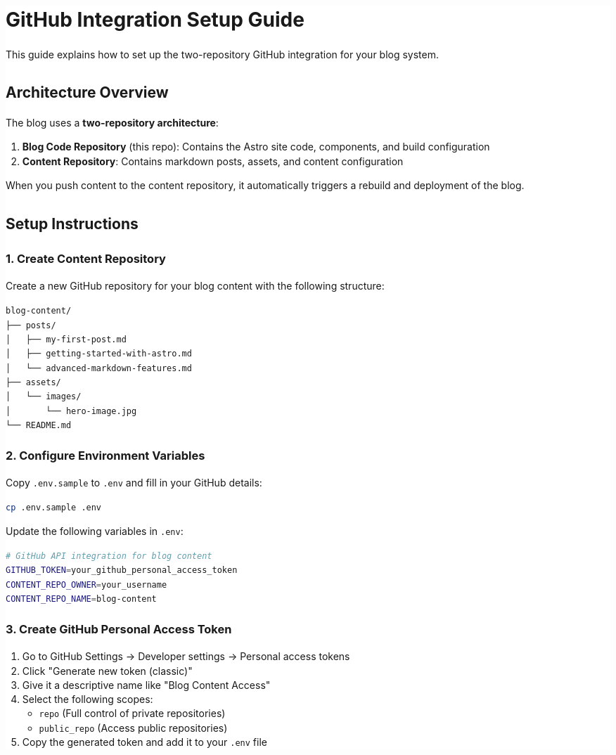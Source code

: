 # GitHub Integration Setup Guide

This guide explains how to set up the two-repository GitHub integration for your blog system.

## Architecture Overview

The blog uses a **two-repository architecture**:

1. **Blog Code Repository** (this repo): Contains the Astro site code, components, and build configuration
2. **Content Repository**: Contains markdown posts, assets, and content configuration

When you push content to the content repository, it automatically triggers a rebuild and deployment of the blog.

## Setup Instructions

### 1. Create Content Repository

Create a new GitHub repository for your blog content with the following structure:

```
blog-content/
├── posts/
│   ├── my-first-post.md
│   ├── getting-started-with-astro.md
│   └── advanced-markdown-features.md
├── assets/
│   └── images/
│       └── hero-image.jpg
└── README.md
```

### 2. Configure Environment Variables

Copy `.env.sample` to `.env` and fill in your GitHub details:

```bash
cp .env.sample .env
```

Update the following variables in `.env`:

```bash
# GitHub API integration for blog content
GITHUB_TOKEN=your_github_personal_access_token
CONTENT_REPO_OWNER=your_username
CONTENT_REPO_NAME=blog-content
```

### 3. Create GitHub Personal Access Token

1. Go to GitHub Settings → Developer settings → Personal access tokens
2. Click "Generate new token (classic)"
3. Give it a descriptive name like "Blog Content Access"
4. Select the following scopes:
   - `repo` (Full control of private repositories)
   - `public_repo` (Access public repositories)
5. Copy the generated token and add it to your `.env` file
